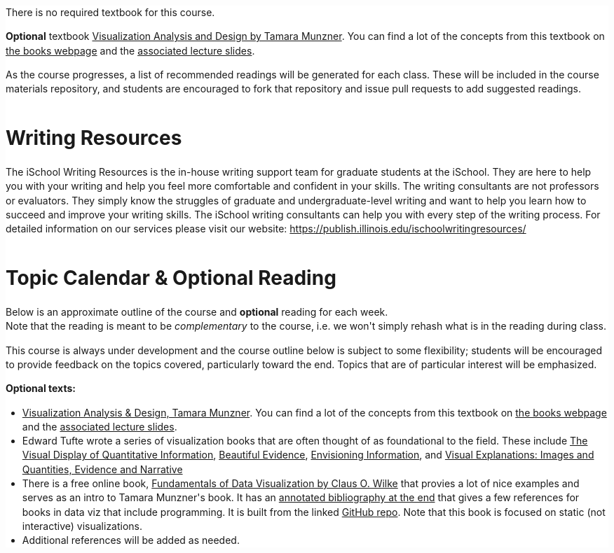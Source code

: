 There is no required textbook for this course.



**Optional** textbook [Visualization Analysis and Design by Tamara Munzner](https://www.amazon.com/gp/product/1466508914/ref=ppx_yo_dt_b_search_asin_title?ie=UTF8&psc=1).  You can find a lot of the concepts from this textbook on [the books webpage](https://www.cs.ubc.ca/~tmm/vadbook/) and the [associated lecture slides](https://www.cs.ubc.ca/~tmm/talks.html#vadallslides).

As the course progresses, a list of recommended readings will be generated for
each class.  These will be included in the course materials repository, and
students are encouraged to fork that repository and issue pull requests to add
suggested readings.

# Writing Resources
The iSchool Writing Resources is the in-house writing support team for graduate students at the iSchool.  They are here to help you with your writing and help you feel more comfortable and confident in your skills. The writing consultants are not professors or evaluators. They simply know the struggles of graduate and undergraduate-level writing and want to help you learn how to succeed and improve your writing skills. The iSchool writing consultants can help you with every step of the writing process. For detailed information on our services please visit our website:
https://publish.illinois.edu/ischoolwritingresources/


# Topic Calendar & Optional Reading

Below is an approximate outline of the course and **optional** reading for each week.  
Note that the reading is meant to be *complementary* to the course, i.e. we won't 
simply rehash what is in the reading during class.

This course is always under development and  the
course outline below is subject to some flexibility; students will be encouraged
to provide feedback on the topics covered, particularly toward the end.  Topics
that are of particular interest will be emphasized.

**Optional texts:**
 * <a href="https://www.amazon.com/Visualization-Analysis-Design-AK-Peters/dp/1466508914/ref=sr_1_2?crid=1WC409BVX1489&keywords=visualization+analysis+and+design&qid=1580082878&sprefix=visualization%2Caps%2C158&sr=8-2">Visualization Analysis & Design, Tamara Munzner</a>. You can find a lot of the concepts from this textbook on [the books webpage](https://www.cs.ubc.ca/~tmm/vadbook/) and the [associated lecture slides](https://www.cs.ubc.ca/~tmm/talks.html#vadallslides).
 * Edward Tufte wrote a series of visualization books that are often thought of as foundational to the field.  These include <a href="https://www.amazon.com/Visual-Display-Quantitative-Information/dp/0961392142/ref=sr_1_1?keywords=edward+tufte+books&qid=1580082986&sr=8-1">The Visual Display of Quantitative Information</a>, <a href="https://www.amazon.com/Beautiful-Evidence-Edward-R-Tufte/dp/0961392177/ref=sr_1_2?keywords=edward+tufte+books&qid=1580082986&sr=8-2">Beautiful Evidence</a>, <a href="https://www.amazon.com/Envisioning-Information-Edward-R-Tufte/dp/0961392118/ref=sr_1_3?keywords=edward+tufte+books&qid=1580082986&sr=8-3">Envisioning Information</a>, and <a href="https://www.amazon.com/Visual-Explanations-Quantities-Evidence-Narrative/dp/0961392126/ref=sr_1_4?keywords=edward+tufte+books&qid=1580082986&sr=8-4">Visual Explanations: Images and Quantities, Evidence and Narrative<a>
 * There is a free online book, <a href="https://serialmentor.com/dataviz/">Fundamentals of Data Visualization by Claus O. Wilke</a> that provies a lot of nice examples and serves as an intro to Tamara Munzner's book.  It has an <a href="https://serialmentor.com/dataviz/bibliography.html">annotated bibliography at the end</a> that gives a few references for books in data viz that include programming. It is built from the linked <a href="https://github.com/clauswilke/dataviz">GitHub repo</a>.  Note that this book is focused on static (not interactive) visualizations.
 * Additional references will be added as needed.

